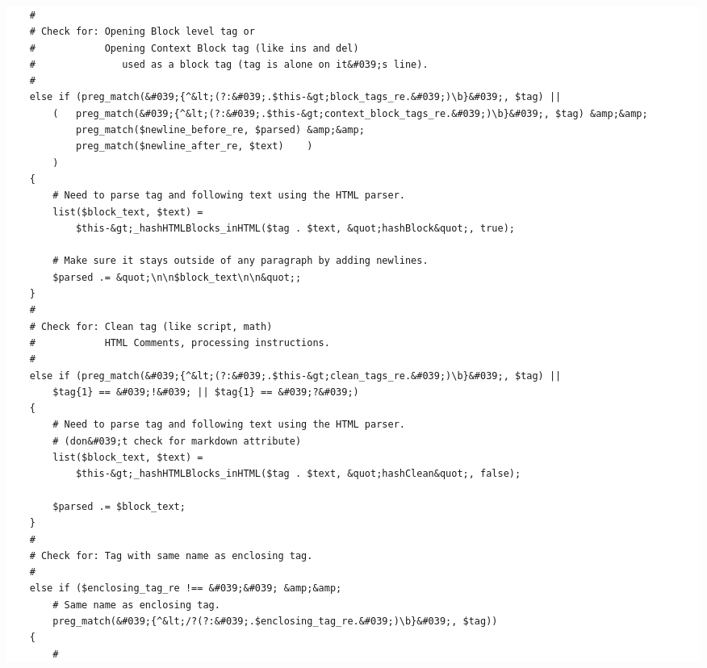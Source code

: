 		#
		# Check for: Opening Block level tag or
		#            Opening Context Block tag (like ins and del) 
		#               used as a block tag (tag is alone on it&#039;s line).
		#
		else if (preg_match(&#039;{^&lt;(?:&#039;.$this-&gt;block_tags_re.&#039;)\b}&#039;, $tag) ||
			(	preg_match(&#039;{^&lt;(?:&#039;.$this-&gt;context_block_tags_re.&#039;)\b}&#039;, $tag) &amp;&amp;
				preg_match($newline_before_re, $parsed) &amp;&amp;
				preg_match($newline_after_re, $text)	)
			)
		{
			# Need to parse tag and following text using the HTML parser.
			list($block_text, $text) = 
				$this-&gt;_hashHTMLBlocks_inHTML($tag . $text, &quot;hashBlock&quot;, true);
			
			# Make sure it stays outside of any paragraph by adding newlines.
			$parsed .= &quot;\n\n$block_text\n\n&quot;;
		}
		#
		# Check for: Clean tag (like script, math)
		#            HTML Comments, processing instructions.
		#
		else if (preg_match(&#039;{^&lt;(?:&#039;.$this-&gt;clean_tags_re.&#039;)\b}&#039;, $tag) ||
			$tag{1} == &#039;!&#039; || $tag{1} == &#039;?&#039;)
		{
			# Need to parse tag and following text using the HTML parser.
			# (don&#039;t check for markdown attribute)
			list($block_text, $text) = 
				$this-&gt;_hashHTMLBlocks_inHTML($tag . $text, &quot;hashClean&quot;, false);
			
			$parsed .= $block_text;
		}
		#
		# Check for: Tag with same name as enclosing tag.
		#
		else if ($enclosing_tag_re !== &#039;&#039; &amp;&amp;
			# Same name as enclosing tag.
			preg_match(&#039;{^&lt;/?(?:&#039;.$enclosing_tag_re.&#039;)\b}&#039;, $tag))
		{
			#